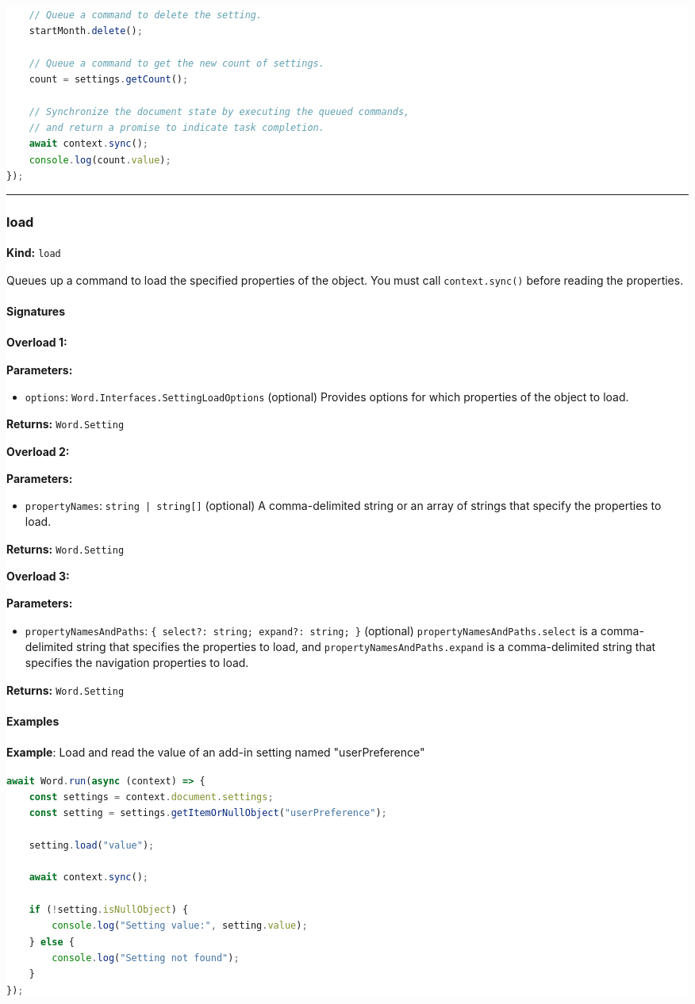 ```typescript
    // Queue a command to delete the setting.
    startMonth.delete();

    // Queue a command to get the new count of settings.
    count = settings.getCount();

    // Synchronize the document state by executing the queued commands, 
    // and return a promise to indicate task completion.
    await context.sync();
    console.log(count.value);
});
```

---

### load

**Kind:** `load`

Queues up a command to load the specified properties of the object. You must call `context.sync()` before reading the properties.

#### Signatures

**Overload 1:**

  **Parameters:**
  - `options`: `Word.Interfaces.SettingLoadOptions` (optional)
    Provides options for which properties of the object to load.

  **Returns:** `Word.Setting`

**Overload 2:**

  **Parameters:**
  - `propertyNames`: `string | string[]` (optional)
    A comma-delimited string or an array of strings that specify the properties to load.

  **Returns:** `Word.Setting`

**Overload 3:**

  **Parameters:**
  - `propertyNamesAndPaths`: `{ select?: string; expand?: string; }` (optional)
    `propertyNamesAndPaths.select` is a comma-delimited string that specifies the properties to load, and `propertyNamesAndPaths.expand` is a comma-delimited string that specifies the navigation properties to load.

  **Returns:** `Word.Setting`

#### Examples

**Example**: Load and read the value of an add-in setting named "userPreference"

```typescript
await Word.run(async (context) => {
    const settings = context.document.settings;
    const setting = settings.getItemOrNullObject("userPreference");
    
    setting.load("value");
    
    await context.sync();
    
    if (!setting.isNullObject) {
        console.log("Setting value:", setting.value);
    } else {
        console.log("Setting not found");
    }
});
```